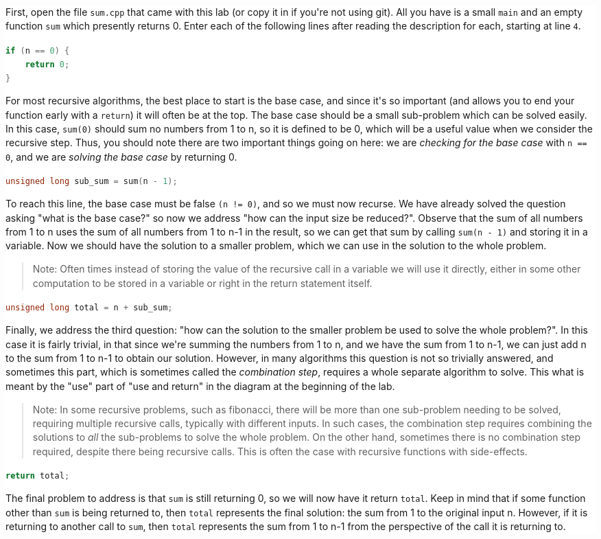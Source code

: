 First, open the file `sum.cpp` that came with this lab (or copy it in if you're not using git). All you have is a small `main` and an empty function `sum` which presently returns 0. Enter each of the following lines after reading the description for each, starting at line `4`.

``` cpp
if (n == 0) {
    return 0;
}
```

For most recursive algorithms, the best place to start is the base case, and since it's so important (and allows you to end your function early with a `return`) it will often be at the top. The base case should be a small sub-problem which can be solved easily. In this case, `sum(0)` should sum no numbers from 1 to n, so it is defined to be 0, which will be a useful value when we consider the recursive step. Thus, you should note there are two important things going on here: we are *checking for the base case* with `n == 0`, and we are *solving the base case* by returning 0.

``` cpp
unsigned long sub_sum = sum(n - 1);
```

To reach this line, the base case must be false `(n != 0)`, and so we must now recurse. We have already solved the question asking "what is the base case?" so now we address "how can the input size be reduced?". Observe that the sum of all numbers from 1 to n uses the sum of all numbers from 1 to n-1 in the result, so we can get that sum by calling `sum(n - 1)` and storing it in a variable. Now we should have the solution to a smaller problem, which we can use in the solution to the whole problem.

> Note: Often times instead of storing the value of the recursive call in a variable we will use it directly, either in some other computation to be stored in a variable or right in the return statement itself.

``` cpp
unsigned long total = n + sub_sum;
```

Finally, we address the third question: "how can the solution to the smaller problem be used to solve the whole problem?". In this case it is fairly trivial, in that since we're summing the numbers from 1 to n, and we have the sum from 1 to n-1, we can just add n to the sum from 1 to n-1 to obtain our solution. However, in many algorithms this question is not so trivially answered, and sometimes this part, which is sometimes called the *combination step*, requires a whole separate algorithm to solve. This what is meant by the "use" part of "use and return" in the diagram at the beginning of the lab.

> Note: In some recursive problems, such as fibonacci, there will be more than one sub-problem needing to be solved, requiring multiple recursive calls, typically with different inputs. In such cases, the combination step requires combining the solutions to *all* the sub-problems to solve the whole problem. On the other hand, sometimes there is no combination step required, despite there being recursive calls. This is often the case with recursive functions with side-effects.

``` cpp
return total;
```

The final problem to address is that `sum` is still returning 0, so we will now have it return `total`. Keep in mind that if some function other than `sum` is being returned to, then `total` represents the final solution: the sum from 1 to the original input n. However, if it is returning to another call to `sum`, then `total` represents the sum from 1 to n-1 from the perspective of the call it is returning to.
